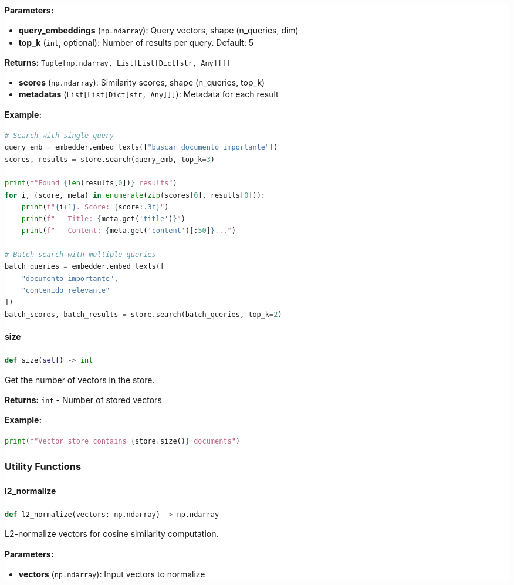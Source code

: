 **Parameters:**
- **query_embeddings** (`np.ndarray`): Query vectors, shape (n_queries, dim)
- **top_k** (`int`, optional): Number of results per query. Default: 5

**Returns:** `Tuple[np.ndarray, List[List[Dict[str, Any]]]]`
- **scores** (`np.ndarray`): Similarity scores, shape (n_queries, top_k)
- **metadatas** (`List[List[Dict[str, Any]]]`): Metadata for each result

**Example:**

```python
# Search with single query
query_emb = embedder.embed_texts(["buscar documento importante"])
scores, results = store.search(query_emb, top_k=3)

print(f"Found {len(results[0])} results")
for i, (score, meta) in enumerate(zip(scores[0], results[0])):
    print(f"{i+1}. Score: {score:.3f}")
    print(f"   Title: {meta.get('title')}")
    print(f"   Content: {meta.get('content')[:50]}...")

# Batch search with multiple queries
batch_queries = embedder.embed_texts([
    "documento importante", 
    "contenido relevante"
])
batch_scores, batch_results = store.search(batch_queries, top_k=2)
```

#### size

```python
def size(self) -> int
```

Get the number of vectors in the store.

**Returns:** `int` - Number of stored vectors

**Example:**

```python
print(f"Vector store contains {store.size()} documents")
```

### Utility Functions

#### l2_normalize

```python
def l2_normalize(vectors: np.ndarray) -> np.ndarray
```

L2-normalize vectors for cosine similarity computation.

**Parameters:**
- **vectors** (`np.ndarray`): Input vectors to normalize
